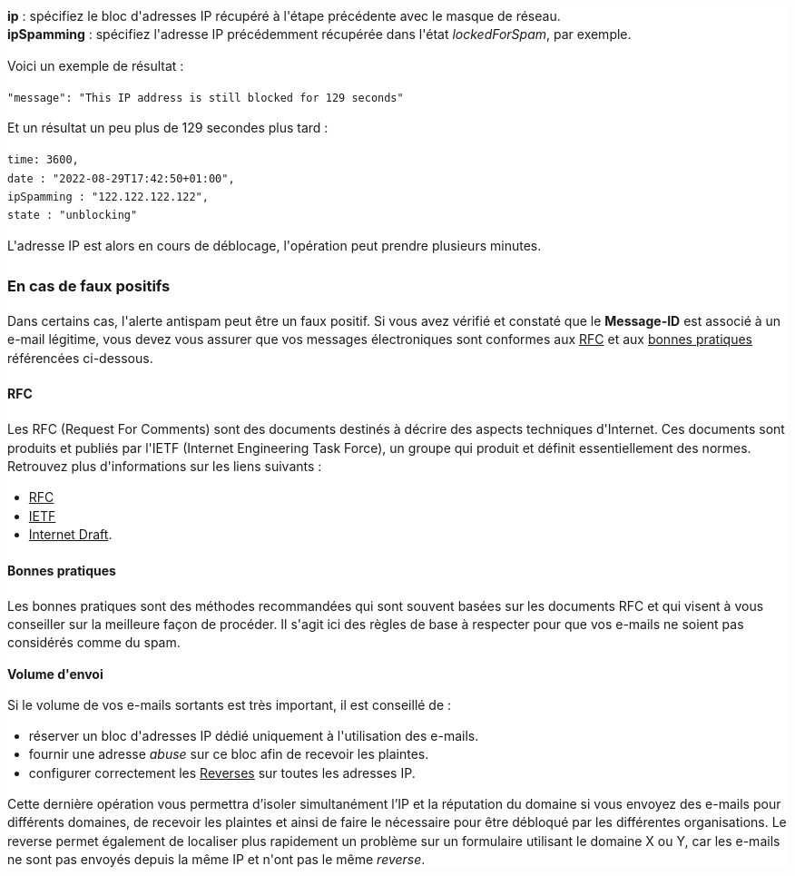 **ip** : spécifiez le bloc d'adresses IP récupéré à l'étape précédente avec le masque de réseau.<br>
**ipSpamming** : spécifiez l'adresse IP précédemment récupérée dans l'état *lockedForSpam*, par exemple.

Voici un exemple de résultat :

>
    "message": "This IP address is still blocked for 129 seconds"
>

Et un résultat un peu plus de 129 secondes plus tard :

>
    time: 3600,
    date : "2022-08-29T17:42:50+01:00",
    ipSpamming : "122.122.122.122",
    state : "unblocking" 
>

L'adresse IP est alors en cours de déblocage, l'opération peut prendre plusieurs minutes.

### En cas de faux positifs

Dans certains cas, l'alerte antispam peut être un faux positif. Si vous avez vérifié et constaté que le **Message-ID** est associé à un e-mail légitime, vous devez vous assurer que vos messages électroniques sont conformes aux [RFC](#rfc) et aux [bonnes pratiques](#bestpractices) référencées ci-dessous.

#### RFC <a name="rfc"></a>

Les RFC (Request For Comments) sont des documents destinés à décrire des aspects techniques d'Internet. Ces documents sont produits et publiés par l'IETF (Internet Engineering Task Force), un groupe qui produit et définit essentiellement des normes.
Retrouvez plus d'informations sur les liens suivants : 
- [RFC](https://en.wikipedia.org/wiki/Request_for_Comments)
- [IETF](https://www.ietf.org/)
- [Internet Draft](https://en.wikipedia.org/wiki/Internet_Draft).

#### Bonnes pratiques <a name="bestpractices"></a>

Les bonnes pratiques sont des méthodes recommandées qui sont souvent basées sur les documents RFC et qui visent à vous conseiller sur la meilleure façon de procéder. Il s'agit ici des règles de base à respecter pour que vos e-mails ne soient pas considérés comme du spam.

**Volume d'envoi**

Si le volume de vos e-mails sortants est très important, il est conseillé de :

- réserver un bloc d'adresses IP dédié uniquement à l'utilisation des e-mails.
- fournir une adresse *abuse* sur ce bloc afin de recevoir les plaintes.
- configurer correctement les [Reverses](https://docs.ovh.com/fr/dedicated/optimiser-envoi-emails/#configurer-le-reverse-ip) sur toutes les adresses IP. 

Cette dernière opération vous permettra d’isoler simultanément l’IP et la réputation du domaine si vous envoyez des e-mails pour différents domaines, de recevoir les plaintes et ainsi de faire le nécessaire pour être débloqué par les différentes organisations. Le reverse permet également de localiser plus rapidement un problème sur un formulaire utilisant le domaine X ou Y, car les e-mails ne sont pas envoyés depuis la même IP et n'ont pas le même *reverse*.
